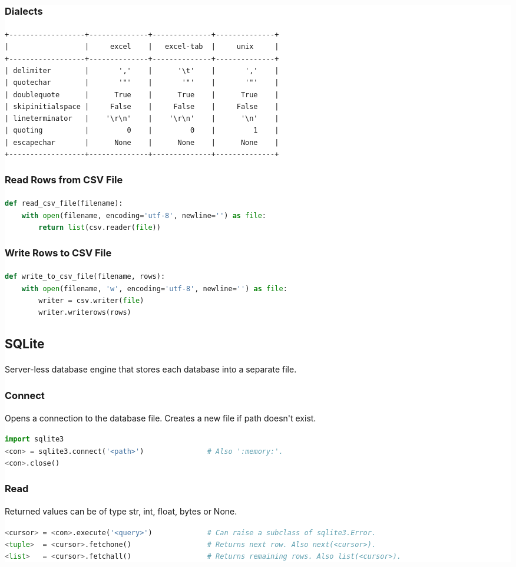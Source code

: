 ### Dialects

```text
+------------------+--------------+--------------+--------------+
|                  |     excel    |   excel-tab  |     unix     |
+------------------+--------------+--------------+--------------+
| delimiter        |       ','    |      '\t'    |       ','    |
| quotechar        |       '"'    |       '"'    |       '"'    |
| doublequote      |      True    |      True    |      True    |
| skipinitialspace |     False    |     False    |     False    |
| lineterminator   |    '\r\n'    |    '\r\n'    |      '\n'    |
| quoting          |         0    |         0    |         1    |
| escapechar       |      None    |      None    |      None    |
+------------------+--------------+--------------+--------------+
```

### Read Rows from CSV File

```python
def read_csv_file(filename):
    with open(filename, encoding='utf-8', newline='') as file:
        return list(csv.reader(file))
```

### Write Rows to CSV File

```python
def write_to_csv_file(filename, rows):
    with open(filename, 'w', encoding='utf-8', newline='') as file:
        writer = csv.writer(file)
        writer.writerows(rows)
```

## SQLite

Server-less database engine that stores each database into a separate file.

### Connect

Opens a connection to the database file. Creates a new file if path doesn't exist.

```python
import sqlite3
<con> = sqlite3.connect('<path>')               # Also ':memory:'.
<con>.close()
```

### Read

Returned values can be of type str, int, float, bytes or None.

```python
<cursor> = <con>.execute('<query>')             # Can raise a subclass of sqlite3.Error.
<tuple>  = <cursor>.fetchone()                  # Returns next row. Also next(<cursor>).
<list>   = <cursor>.fetchall()                  # Returns remaining rows. Also list(<cursor>).
```
